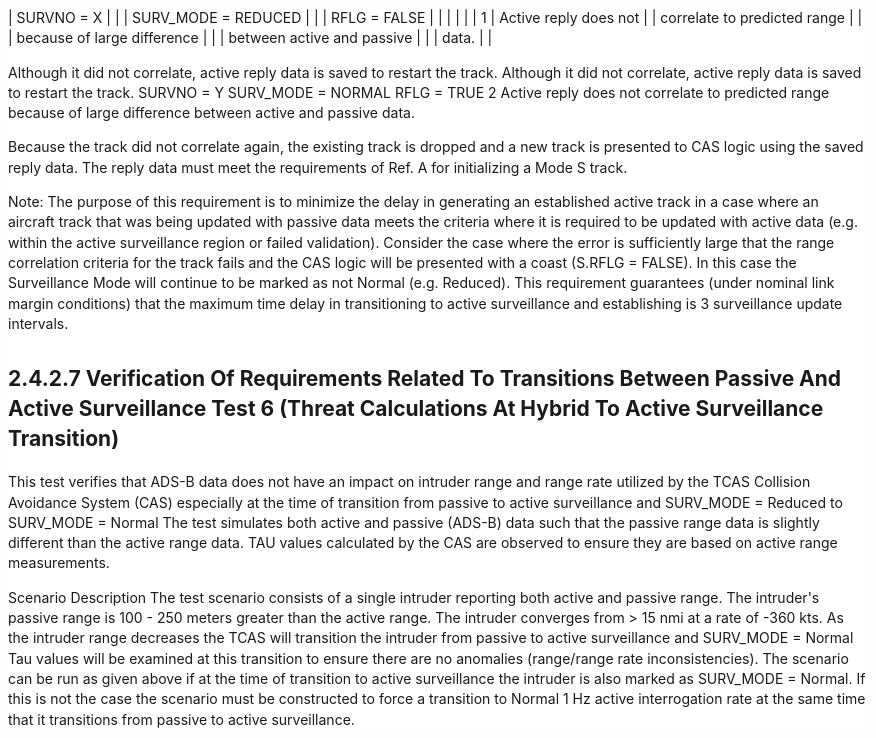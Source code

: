 | SURVNO = X                      |                         |
| SURV_MODE = REDUCED             |                         |
| RFLG = FALSE                    |                         |
|                                 |                         |
| 1                               | Active reply does not   |
| correlate to predicted range    |                         |
| because of large difference     |                         |
| between active and passive      |                         |
| data.                           |                         |
 
Although it did not correlate, active reply data is saved to restart the track. 
Although it did not correlate, active reply data is saved to restart the track. 
SURVNO = Y SURV_MODE = NORMAL RFLG = TRUE 
2 
Active reply does not correlate to predicted range because of large difference between active and passive 
data. 
 
Because the track did not correlate again, the existing track is dropped and a new 
track is presented to 
CAS logic using the saved reply data.  The reply data must meet the requirements of Ref. A for initializing a Mode S track. 

Note: The purpose of this requirement is to minimize the delay in generating an 
established active track in a case where an aircraft track that was being updated with passive data meets the criteria where it is required to be updated with active 
data (e.g. within the active surveillance region or failed validation).  Consider the case where the error is sufficiently large that the range correlation criteria for the track fails and the CAS logic will be presented with a coast (S.RFLG = FALSE).  In this case the Surveillance Mode will continue to be marked as not Normal (e.g. Reduced).  This requirement guarantees (under nominal link margin conditions) that the maximum time delay in transitioning to active 
surveillance and establishing is 3 surveillance update intervals.   

## 2.4.2.7 Verification Of Requirements Related To Transitions Between Passive And Active Surveillance Test 6 (Threat Calculations At Hybrid To Active Surveillance Transition)

This test verifies that ADS-B data does not have an impact on intruder range and range rate utilized by the TCAS Collision Avoidance System (CAS) especially at the time of transition from passive to active surveillance and SURV_MODE = Reduced to SURV_MODE = Normal  The test simulates both active and passive (ADS-B) data such that the passive range data is slightly different than the active range data.  TAU values calculated by the CAS are observed to ensure they are based on active range measurements. 

 
Scenario Description The test scenario consists of a single intruder reporting both active and passive range. The intruder's passive range is 100 - 250 meters greater than the active range.  The intruder converges from > 15 nmi at a rate of -360 kts.  As the intruder range decreases the TCAS will transition the intruder from passive to active surveillance and SURV_MODE = Normal  Tau values will be examined at this transition to ensure there are no anomalies (range/range rate inconsistencies). The scenario can be run as given above if at the time of transition to active surveillance the intruder is also marked as SURV_MODE = Normal.    If this is not the case the scenario must be constructed to force a transition to Normal 1 Hz active interrogation rate at the same time that it transitions from passive to active surveillance. 

